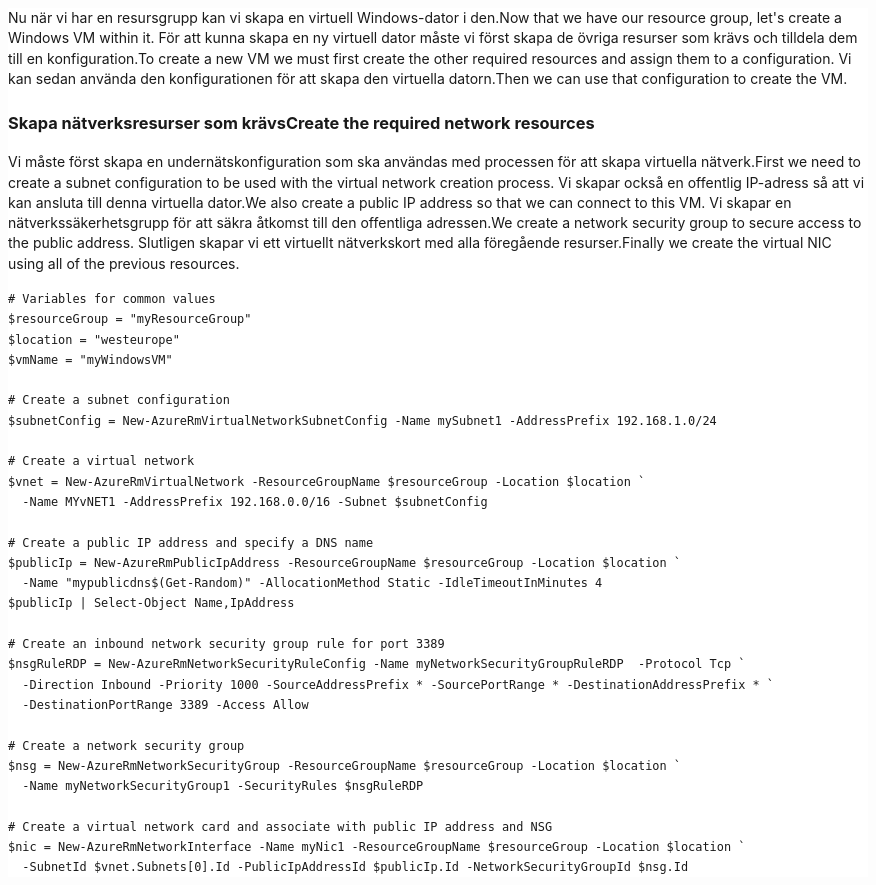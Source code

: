 <span data-ttu-id="785fb-137">Nu när vi har en resursgrupp kan vi skapa en virtuell Windows-dator i den.</span><span class="sxs-lookup"><span data-stu-id="785fb-137">Now that we have our resource group, let's create a Windows VM within it.</span></span> <span data-ttu-id="785fb-138">För att kunna skapa en ny virtuell dator måste vi först skapa de övriga resurser som krävs och tilldela dem till en konfiguration.</span><span class="sxs-lookup"><span data-stu-id="785fb-138">To create a new VM we must first create the other required resources and assign them to a configuration.</span></span> <span data-ttu-id="785fb-139">Vi kan sedan använda den konfigurationen för att skapa den virtuella datorn.</span><span class="sxs-lookup"><span data-stu-id="785fb-139">Then we can use that configuration to create the VM.</span></span>

### <a name="create-the-required-network-resources"></a><span data-ttu-id="785fb-140">Skapa nätverksresurser som krävs</span><span class="sxs-lookup"><span data-stu-id="785fb-140">Create the required network resources</span></span>

<span data-ttu-id="785fb-141">Vi måste först skapa en undernätskonfiguration som ska användas med processen för att skapa virtuella nätverk.</span><span class="sxs-lookup"><span data-stu-id="785fb-141">First we need to create a subnet configuration to be used with the virtual network creation process.</span></span> <span data-ttu-id="785fb-142">Vi skapar också en offentlig IP-adress så att vi kan ansluta till denna virtuella dator.</span><span class="sxs-lookup"><span data-stu-id="785fb-142">We also create a public IP address so that we can connect to this VM.</span></span> <span data-ttu-id="785fb-143">Vi skapar en nätverkssäkerhetsgrupp för att säkra åtkomst till den offentliga adressen.</span><span class="sxs-lookup"><span data-stu-id="785fb-143">We create a network security group to secure access to the public address.</span></span> <span data-ttu-id="785fb-144">Slutligen skapar vi ett virtuellt nätverkskort med alla föregående resurser.</span><span class="sxs-lookup"><span data-stu-id="785fb-144">Finally we create the virtual NIC using all of the previous resources.</span></span>

```powershell-interactive
# Variables for common values
$resourceGroup = "myResourceGroup"
$location = "westeurope"
$vmName = "myWindowsVM"

# Create a subnet configuration
$subnetConfig = New-AzureRmVirtualNetworkSubnetConfig -Name mySubnet1 -AddressPrefix 192.168.1.0/24

# Create a virtual network
$vnet = New-AzureRmVirtualNetwork -ResourceGroupName $resourceGroup -Location $location `
  -Name MYvNET1 -AddressPrefix 192.168.0.0/16 -Subnet $subnetConfig

# Create a public IP address and specify a DNS name
$publicIp = New-AzureRmPublicIpAddress -ResourceGroupName $resourceGroup -Location $location `
  -Name "mypublicdns$(Get-Random)" -AllocationMethod Static -IdleTimeoutInMinutes 4
$publicIp | Select-Object Name,IpAddress

# Create an inbound network security group rule for port 3389
$nsgRuleRDP = New-AzureRmNetworkSecurityRuleConfig -Name myNetworkSecurityGroupRuleRDP  -Protocol Tcp `
  -Direction Inbound -Priority 1000 -SourceAddressPrefix * -SourcePortRange * -DestinationAddressPrefix * `
  -DestinationPortRange 3389 -Access Allow

# Create a network security group
$nsg = New-AzureRmNetworkSecurityGroup -ResourceGroupName $resourceGroup -Location $location `
  -Name myNetworkSecurityGroup1 -SecurityRules $nsgRuleRDP

# Create a virtual network card and associate with public IP address and NSG
$nic = New-AzureRmNetworkInterface -Name myNic1 -ResourceGroupName $resourceGroup -Location $location `
  -SubnetId $vnet.Subnets[0].Id -PublicIpAddressId $publicIp.Id -NetworkSecurityGroupId $nsg.Id
```
